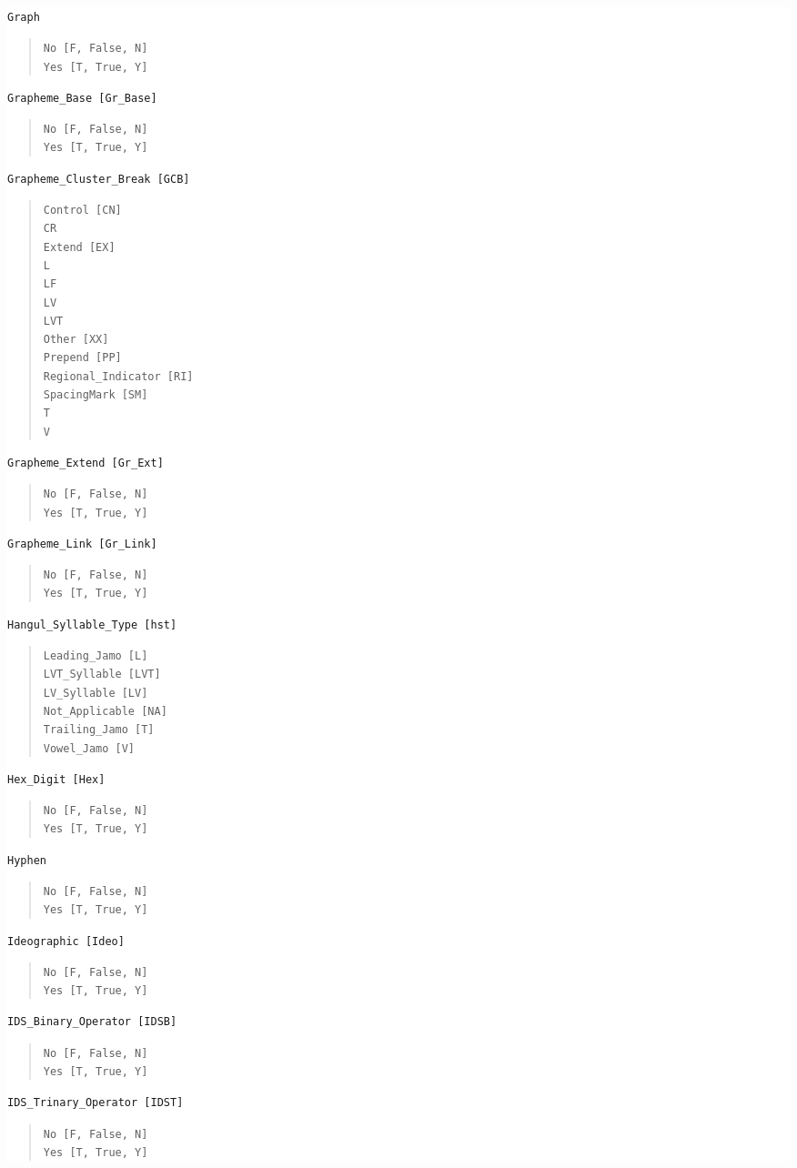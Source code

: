 `Graph`
> `No [F, False, N]` <br />
> `Yes [T, True, Y]` <br />

`Grapheme_Base [Gr_Base]`
> `No [F, False, N]` <br />
> `Yes [T, True, Y]` <br />

`Grapheme_Cluster_Break [GCB]`
> `Control [CN]` <br />
> `CR` <br />
> `Extend [EX]` <br />
> `L` <br />
> `LF` <br />
> `LV` <br />
> `LVT` <br />
> `Other [XX]` <br />
> `Prepend [PP]` <br />
> `Regional_Indicator [RI]` <br />
> `SpacingMark [SM]` <br />
> `T` <br />
> `V` <br />

`Grapheme_Extend [Gr_Ext]`
> `No [F, False, N]` <br />
> `Yes [T, True, Y]` <br />

`Grapheme_Link [Gr_Link]`
> `No [F, False, N]` <br />
> `Yes [T, True, Y]` <br />

`Hangul_Syllable_Type [hst]`
> `Leading_Jamo [L]` <br />
> `LVT_Syllable [LVT]` <br />
> `LV_Syllable [LV]` <br />
> `Not_Applicable [NA]` <br />
> `Trailing_Jamo [T]` <br />
> `Vowel_Jamo [V]` <br />

`Hex_Digit [Hex]`
> `No [F, False, N]` <br />
> `Yes [T, True, Y]` <br />

`Hyphen`
> `No [F, False, N]` <br />
> `Yes [T, True, Y]` <br />

`Ideographic [Ideo]`
> `No [F, False, N]` <br />
> `Yes [T, True, Y]` <br />

`IDS_Binary_Operator [IDSB]`
> `No [F, False, N]` <br />
> `Yes [T, True, Y]` <br />

`IDS_Trinary_Operator [IDST]`
> `No [F, False, N]` <br />
> `Yes [T, True, Y]` <br />
